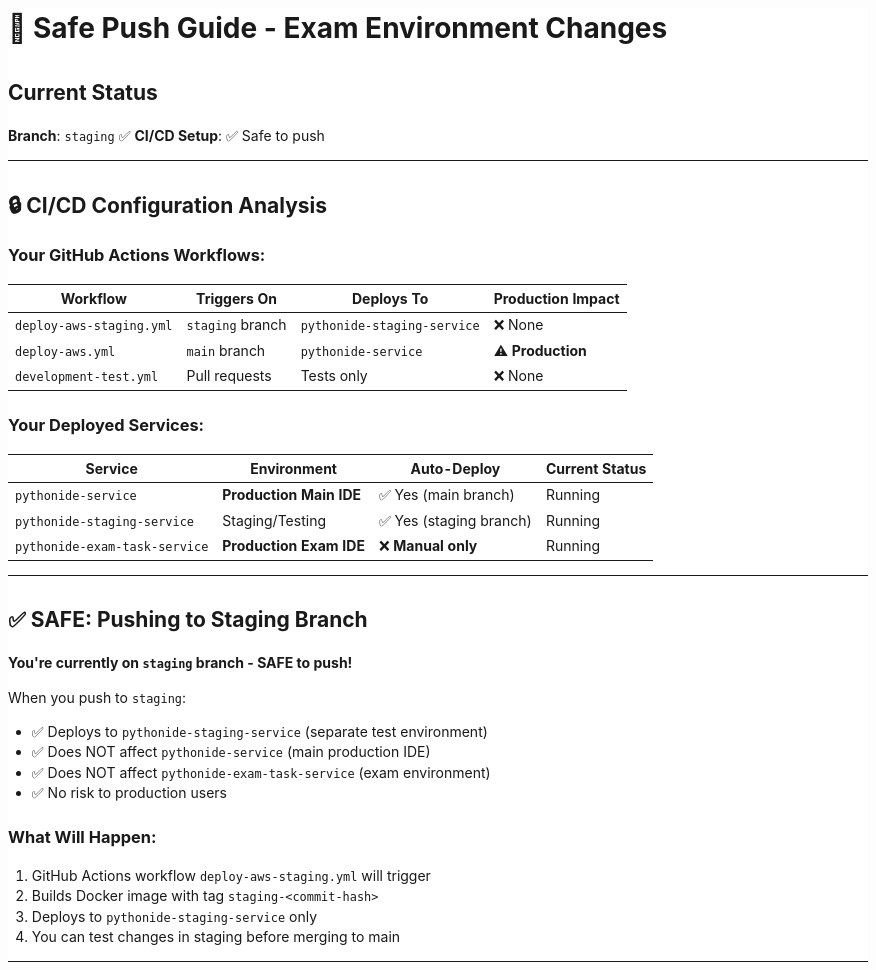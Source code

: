 # 🚀 Safe Push Guide - Exam Environment Changes

## Current Status

**Branch**: `staging` ✅
**CI/CD Setup**: ✅ Safe to push

---

## 🔒 CI/CD Configuration Analysis

### Your GitHub Actions Workflows:

| Workflow | Triggers On | Deploys To | Production Impact |
|----------|-------------|------------|-------------------|
| `deploy-aws-staging.yml` | `staging` branch | `pythonide-staging-service` | ❌ None |
| `deploy-aws.yml` | `main` branch | `pythonide-service` | ⚠️ **Production** |
| `development-test.yml` | Pull requests | Tests only | ❌ None |

### Your Deployed Services:

| Service | Environment | Auto-Deploy | Current Status |
|---------|-------------|-------------|----------------|
| `pythonide-service` | **Production Main IDE** | ✅ Yes (main branch) | Running |
| `pythonide-staging-service` | Staging/Testing | ✅ Yes (staging branch) | Running |
| `pythonide-exam-task-service` | **Production Exam IDE** | ❌ **Manual only** | Running |

---

## ✅ SAFE: Pushing to Staging Branch

**You're currently on `staging` branch - SAFE to push!**

When you push to `staging`:
- ✅ Deploys to `pythonide-staging-service` (separate test environment)
- ✅ Does NOT affect `pythonide-service` (main production IDE)
- ✅ Does NOT affect `pythonide-exam-task-service` (exam environment)
- ✅ No risk to production users

### What Will Happen:
1. GitHub Actions workflow `deploy-aws-staging.yml` will trigger
2. Builds Docker image with tag `staging-<commit-hash>`
3. Deploys to `pythonide-staging-service` only
4. You can test changes in staging before merging to main

---
